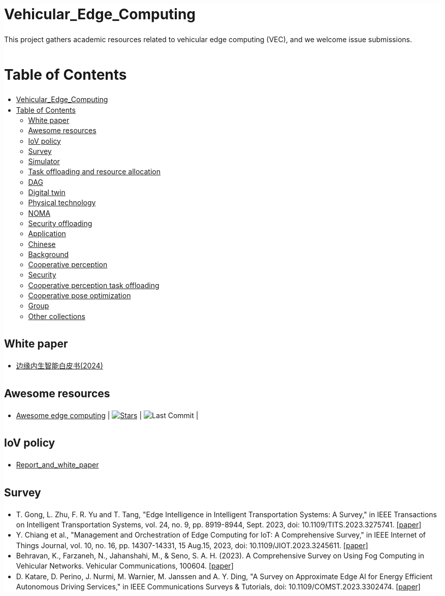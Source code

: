 # Vehicular_Edge_Computing

This project gathers academic resources related to vehicular edge computing (VEC), and we welcome issue submissions.

# Table of Contents
- [Vehicular\_Edge\_Computing](#vehicular_edge_computing)
- [Table of Contents](#table-of-contents)
  - [White paper](#white-paper)
  - [Awesome resources](#awesome-resources)
  - [IoV policy](#iov-policy)
  - [Survey](#survey)
  - [Simulator](#simulator)
  - [Task offloading and resource allocation](#task-offloading-and-resource-allocation)
  - [DAG](#dag)
  - [Digital twin](#digital-twin)
  - [Physical technology](#physical-technology)
  - [NOMA](#noma)
  - [Security offloading](#security-offloading)
  - [Application](#application)
  - [Chinese](#chinese)
  - [Background](#background)
  - [Cooperative perception](#cooperative-perception)
  - [Security](#security)
  - [Cooperative perception task offloading](#cooperative-perception-task-offloading)
  - [Cooperative pose optimization](#cooperative-pose-optimization)
  - [Group](#group)
  - [Other collections](#other-collections)

## White paper
- [边缘内生智能白皮书(2024)](https://book.yunzhan365.com/grhe/sjoq/mobile/index.html)

## Awesome resources
- [Awesome edge computing](https://github.com/qijianpeng/awesome-edge-computing) | [![Stars](https://img.shields.io/github/stars/qijianpeng/awesome-edge-computing.svg?color=orange)](https://github.com/qijianpeng/awesome-edge-computing/stargazers) | ![Last Commit](https://img.shields.io/github/last-commit/qijianpeng/awesome-edge-computing?label=&message=Commit) |

## IoV policy
- [Report_and_white_paper](https://github.com/Internet-of-Vehicles-Code/Security_in_Vehicular_Networks_and_Autonomous_Driving/blob/master/Report_and_white_paper/report_and_white_paper.md)

## Survey
- T. Gong, L. Zhu, F. R. Yu and T. Tang, "Edge Intelligence in Intelligent Transportation Systems: A Survey," in IEEE Transactions on Intelligent Transportation Systems, vol. 24, no. 9, pp. 8919-8944, Sept. 2023, doi: 10.1109/TITS.2023.3275741. [[paper]](https://ieeexplore.ieee.org/abstract/document/10133894)
- Y. Chiang et al., "Management and Orchestration of Edge Computing for IoT: A Comprehensive Survey," in IEEE Internet of Things Journal, vol. 10, no. 16, pp. 14307-14331, 15 Aug.15, 2023, doi: 10.1109/JIOT.2023.3245611. [[paper]](https://ieeexplore.ieee.org/abstract/document/10045724)
- Behravan, K., Farzaneh, N., Jahanshahi, M., & Seno, S. A. H. (2023). A Comprehensive Survey on Using Fog Computing in Vehicular Networks. Vehicular Communications, 100604. [[paper]](https://www.sciencedirect.com/science/article/pii/S2214209623000347)
- D. Katare, D. Perino, J. Nurmi, M. Warnier, M. Janssen and A. Y. Ding, "A Survey on Approximate Edge AI for Energy Efficient Autonomous Driving Services," in IEEE Communications Surveys & Tutorials, doi: 10.1109/COMST.2023.3302474. [[paper]](https://ieeexplore.ieee.org/abstract/document/10213996)